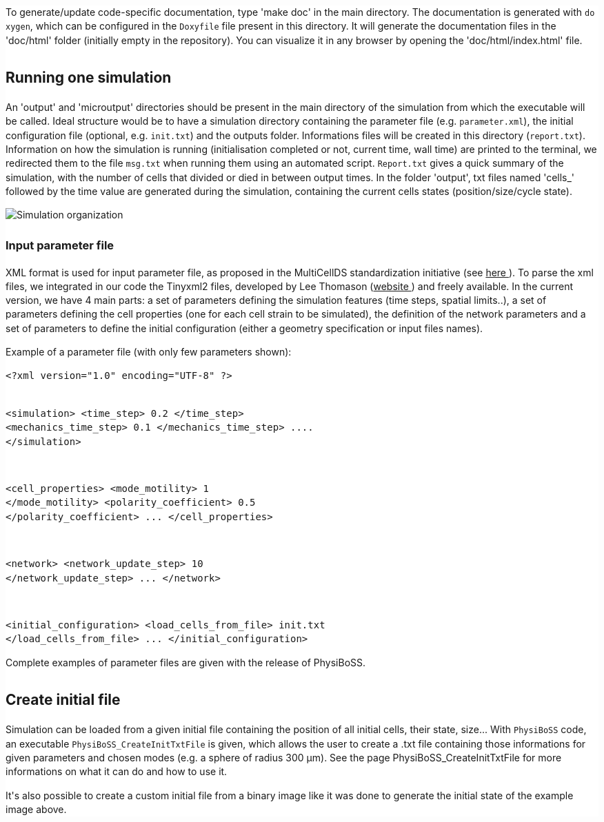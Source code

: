 <p>To generate/update code-specific documentation, type 'make doc' in the main directory. The documentation is generated with <code>doxygen</code>, which can be configured in the <code>Doxyfile</code> file present in this directory.
It will generate the documentation files in the 'doc/html' folder (initially empty in the repository). You can visualize it in any browser by opening the 'doc/html/index.html' file. 
</p>

<h2><a class="anchor" id="ub0"></a>
Running one simulation</h2>
<p>An 'output' and 'microutput' directories should be present in the main directory of the simulation from which the executable will be called. Ideal structure would be to have a simulation directory containing the parameter file (e.g. <code>parameter.xml</code>), the initial configuration file (optional, e.g. <code>init.txt</code>) and the outputs folder. Informations files will be created in this directory (<code>report.txt</code>). Information on how the simulation is running (initialisation completed or not, current time, wall time) are printed to the terminal, we redirected them to the file <code>msg.txt</code> when running them using an automated script. <code>Report.txt</code> gives a quick summary of the simulation, with the number of cells that divided or died in between output times. In the folder 'output', txt files named 'cells_' followed by the time value are generated during the simulation, containing the current cells states (position/size/cycle state).</p>

![](https://github.com/gletort/PhysiBoSS/blob/master/doc/imgs/simulation.png "Simulation organization")

 <h3><a class="anchor" id="sub0"></a>
Input parameter file</h3>
<p>XML format is used for input parameter file, as proposed in the MultiCellDS standardization initiative (see <a href="http://multicellds.org">here </a>). To parse the xml files, we integrated in our code the Tinyxml2 files, developed by Lee Thomason (<a href="http://www.grinninglizard.com">website </a>) and freely available. In the current version, we have 4 main parts: a set of parameters defining the simulation features (time steps, spatial limits..), a set of parameters defining the cell properties (one for each cell strain to be simulated), the definition of the network parameters and a set of parameters to define the initial configuration (either a geometry specification or input files names).</p>
<p>Example of a parameter file (with only few parameters shown): </p>
<pre class="fragment">&lt;?xml version="1.0" encoding="UTF-8" ?&gt;

&lt;simulation&gt;
        &lt;time_step&gt; 0.2 &lt;/time_step&gt;
        &lt;mechanics_time_step&gt; 0.1 &lt;/mechanics_time_step&gt;
        ....
&lt;/simulation&gt;

&lt;cell_properties&gt;
        &lt;mode_motility&gt; 1 &lt;/mode_motility&gt;
        &lt;polarity_coefficient&gt; 0.5 &lt;/polarity_coefficient&gt;
        ...
&lt;/cell_properties&gt;

&lt;network&gt;
        &lt;network_update_step&gt; 10 &lt;/network_update_step&gt;
        ...
&lt;/network&gt;

&lt;initial_configuration&gt;
        &lt;load_cells_from_file&gt; init.txt &lt;/load_cells_from_file&gt;
        ...
&lt;/initial_configuration&gt;
</pre><p> Complete examples of parameter files are given with the release of PhysiBoSS.</p>
<h2><a class="anchor" id="sub1"></a>
Create initial file</h2>
<p>Simulation can be loaded from a given initial file containing the position of all initial cells, their state, size... With <code>PhysiBoSS</code> code, an executable <code>PhysiBoSS_CreateInitTxtFile</code> is given, which allows the user to create a .txt file containing those informations for given parameters and chosen modes (e.g. a sphere of radius 300 µm). See the page PhysiBoSS_CreateInitTxtFile for more informations on what it can do and how to use it.</p>
<p>It's also possible to create a custom initial file from a binary image like it was done to generate the initial state of the example image above. <br/>